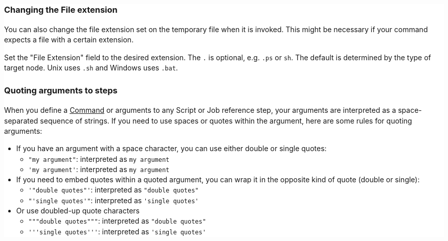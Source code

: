 ### Changing the File extension

You can also change the file extension set on the temporary file when it is invoked. This might be necessary if your command expects a file with a certain extension.

Set the "File Extension" field to the desired extension. The `.` is optional, e.g. `.ps` or `sh`. The default is determined by the type of target node. Unix uses `.sh` and Windows uses `.bat`.

### Quoting arguments to steps

When you define a [Command](#command-step) or arguments to any Script or Job reference step, your arguments are interpreted as a space-separated sequence of strings. If you need to use spaces or quotes within the argument, here are some rules for quoting arguments:

- If you have an argument with a space character, you can use either double or single quotes:
  - `"my argument"`: interpreted as `my argument`
  - `'my argument'`: interpreted as `my argument`
- If you need to embed quotes within a quoted argument, you can wrap it in the opposite kind of quote (double or single):
  - `'"double quotes"'`: interpreted as `"double quotes"`
  - `"'single quotes'"`: interpreted as `'single quotes'`
- Or use doubled-up quote characters
  - `"""double quotes"""`: interpreted as `"double quotes"`
  - `'''single quotes'''`: interpreted as `'single quotes'`
